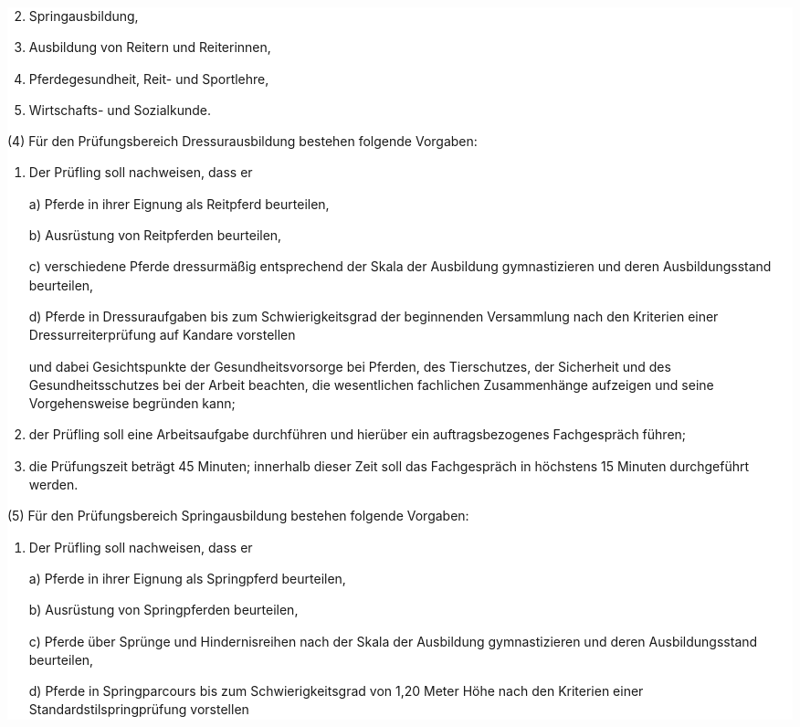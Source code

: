 
2.  Springausbildung,


3.  Ausbildung von Reitern und Reiterinnen,


4.  Pferdegesundheit, Reit- und Sportlehre,


5.  Wirtschafts- und Sozialkunde.




(4) Für den Prüfungsbereich Dressurausbildung bestehen folgende
Vorgaben:

1.  Der Prüfling soll nachweisen, dass er

    a)  Pferde in ihrer Eignung als Reitpferd beurteilen,


    b)  Ausrüstung von Reitpferden beurteilen,


    c)  verschiedene Pferde dressurmäßig entsprechend der Skala der Ausbildung
        gymnastizieren und deren Ausbildungsstand beurteilen,


    d)  Pferde in Dressuraufgaben bis zum Schwierigkeitsgrad der beginnenden
        Versammlung nach den Kriterien einer Dressurreiterprüfung auf Kandare
        vorstellen



    und dabei Gesichtspunkte der Gesundheitsvorsorge bei Pferden, des
    Tierschutzes, der Sicherheit und des Gesundheitsschutzes bei der
    Arbeit beachten, die wesentlichen fachlichen Zusammenhänge aufzeigen
    und seine Vorgehensweise begründen kann;


2.  der Prüfling soll eine Arbeitsaufgabe durchführen und hierüber ein
    auftragsbezogenes Fachgespräch führen;


3.  die Prüfungszeit beträgt 45 Minuten; innerhalb dieser Zeit soll das
    Fachgespräch in höchstens 15 Minuten durchgeführt werden.




(5) Für den Prüfungsbereich Springausbildung bestehen folgende
Vorgaben:

1.  Der Prüfling soll nachweisen, dass er

    a)  Pferde in ihrer Eignung als Springpferd beurteilen,


    b)  Ausrüstung von Springpferden beurteilen,


    c)  Pferde über Sprünge und Hindernisreihen nach der Skala der Ausbildung
        gymnastizieren und deren Ausbildungsstand beurteilen,


    d)  Pferde in Springparcours bis zum Schwierigkeitsgrad von 1,20 Meter
        Höhe nach den Kriterien einer Standardstilspringprüfung vorstellen
